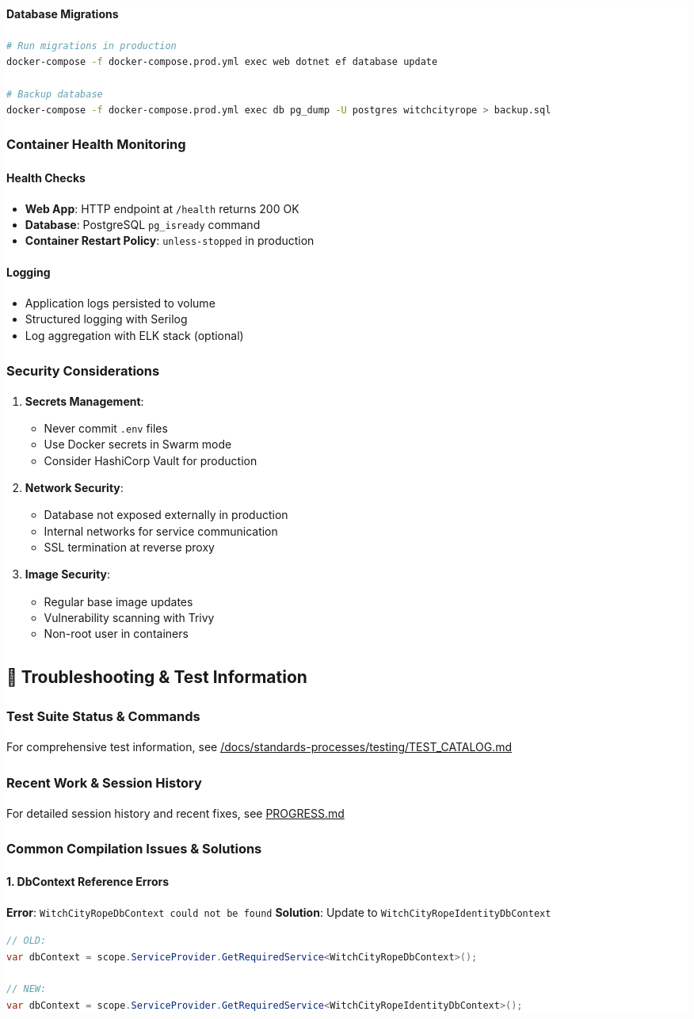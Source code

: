 #### Database Migrations
```bash
# Run migrations in production
docker-compose -f docker-compose.prod.yml exec web dotnet ef database update

# Backup database
docker-compose -f docker-compose.prod.yml exec db pg_dump -U postgres witchcityrope > backup.sql
```

### Container Health Monitoring

#### Health Checks
- **Web App**: HTTP endpoint at `/health` returns 200 OK
- **Database**: PostgreSQL `pg_isready` command
- **Container Restart Policy**: `unless-stopped` in production

#### Logging
- Application logs persisted to volume
- Structured logging with Serilog
- Log aggregation with ELK stack (optional)

### Security Considerations

1. **Secrets Management**:
   - Never commit `.env` files
   - Use Docker secrets in Swarm mode
   - Consider HashiCorp Vault for production

2. **Network Security**:
   - Database not exposed externally in production
   - Internal networks for service communication
   - SSL termination at reverse proxy

3. **Image Security**:
   - Regular base image updates
   - Vulnerability scanning with Trivy
   - Non-root user in containers

## 🔧 Troubleshooting & Test Information

### Test Suite Status & Commands
For comprehensive test information, see [/docs/standards-processes/testing/TEST_CATALOG.md](./docs/standards-processes/testing/TEST_CATALOG.md)

### Recent Work & Session History
For detailed session history and recent fixes, see [PROGRESS.md](./PROGRESS.md#recent-session-history)

### Common Compilation Issues & Solutions

#### 1. DbContext Reference Errors
**Error**: `WitchCityRopeDbContext could not be found`
**Solution**: Update to `WitchCityRopeIdentityDbContext`
```csharp
// OLD:
var dbContext = scope.ServiceProvider.GetRequiredService<WitchCityRopeDbContext>();

// NEW:
var dbContext = scope.ServiceProvider.GetRequiredService<WitchCityRopeIdentityDbContext>();
```
